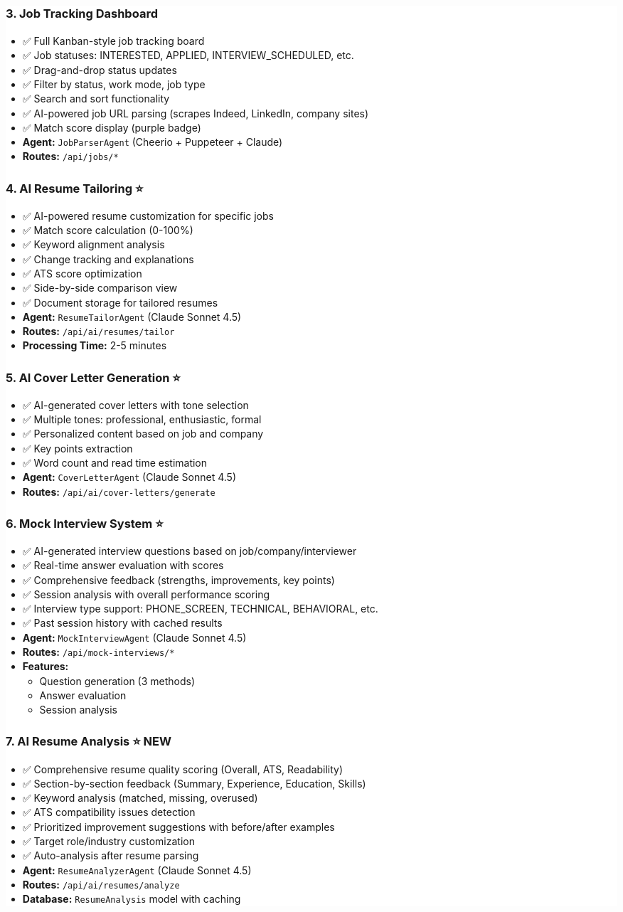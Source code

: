 ### 3. **Job Tracking Dashboard**
- ✅ Full Kanban-style job tracking board
- ✅ Job statuses: INTERESTED, APPLIED, INTERVIEW_SCHEDULED, etc.
- ✅ Drag-and-drop status updates
- ✅ Filter by status, work mode, job type
- ✅ Search and sort functionality
- ✅ AI-powered job URL parsing (scrapes Indeed, LinkedIn, company sites)
- ✅ Match score display (purple badge)
- **Agent:** `JobParserAgent` (Cheerio + Puppeteer + Claude)
- **Routes:** `/api/jobs/*`

### 4. **AI Resume Tailoring** ⭐
- ✅ AI-powered resume customization for specific jobs
- ✅ Match score calculation (0-100%)
- ✅ Keyword alignment analysis
- ✅ Change tracking and explanations
- ✅ ATS score optimization
- ✅ Side-by-side comparison view
- ✅ Document storage for tailored resumes
- **Agent:** `ResumeTailorAgent` (Claude Sonnet 4.5)
- **Routes:** `/api/ai/resumes/tailor`
- **Processing Time:** 2-5 minutes

### 5. **AI Cover Letter Generation** ⭐
- ✅ AI-generated cover letters with tone selection
- ✅ Multiple tones: professional, enthusiastic, formal
- ✅ Personalized content based on job and company
- ✅ Key points extraction
- ✅ Word count and read time estimation
- **Agent:** `CoverLetterAgent` (Claude Sonnet 4.5)
- **Routes:** `/api/ai/cover-letters/generate`

### 6. **Mock Interview System** ⭐
- ✅ AI-generated interview questions based on job/company/interviewer
- ✅ Real-time answer evaluation with scores
- ✅ Comprehensive feedback (strengths, improvements, key points)
- ✅ Session analysis with overall performance scoring
- ✅ Interview type support: PHONE_SCREEN, TECHNICAL, BEHAVIORAL, etc.
- ✅ Past session history with cached results
- **Agent:** `MockInterviewAgent` (Claude Sonnet 4.5)
- **Routes:** `/api/mock-interviews/*`
- **Features:**
  - Question generation (3 methods)
  - Answer evaluation
  - Session analysis

### 7. **AI Resume Analysis** ⭐ NEW
- ✅ Comprehensive resume quality scoring (Overall, ATS, Readability)
- ✅ Section-by-section feedback (Summary, Experience, Education, Skills)
- ✅ Keyword analysis (matched, missing, overused)
- ✅ ATS compatibility issues detection
- ✅ Prioritized improvement suggestions with before/after examples
- ✅ Target role/industry customization
- ✅ Auto-analysis after resume parsing
- **Agent:** `ResumeAnalyzerAgent` (Claude Sonnet 4.5)
- **Routes:** `/api/ai/resumes/analyze`
- **Database:** `ResumeAnalysis` model with caching

